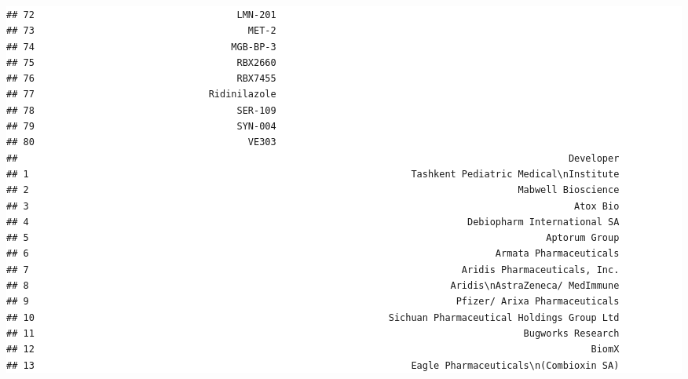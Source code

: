     ## 72                                    LMN-201
    ## 73                                      MET-2
    ## 74                                   MGB-BP-3
    ## 75                                    RBX2660
    ## 76                                    RBX7455
    ## 77                               Ridinilazole
    ## 78                                    SER-109
    ## 79                                    SYN-004
    ## 80                                      VE303
    ##                                                                                                  Developer
    ## 1                                                                    Tashkent Pediatric Medical\nInstitute
    ## 2                                                                                       Mabwell Bioscience
    ## 3                                                                                                 Atox Bio
    ## 4                                                                              Debiopharm International SA
    ## 5                                                                                            Aptorum Group
    ## 6                                                                                   Armata Pharmaceuticals
    ## 7                                                                             Aridis Pharmaceuticals, Inc.
    ## 8                                                                           Aridis\nAstraZeneca/ MedImmune
    ## 9                                                                            Pfizer/ Arixa Pharmaceuticals
    ## 10                                                               Sichuan Pharmaceutical Holdings Group Ltd
    ## 11                                                                                       Bugworks Research
    ## 12                                                                                                   BiomX
    ## 13                                                                   Eagle Pharmaceuticals\n(Combioxin SA)